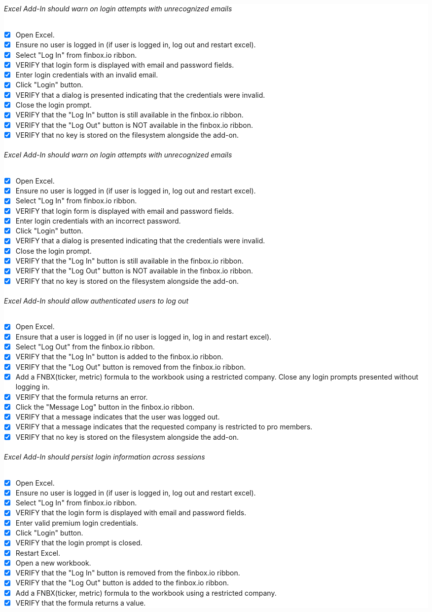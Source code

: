 ###### Excel Add-In should warn on login attempts with unrecognized emails

 - [x] Open Excel.
 - [x] Ensure no user is logged in (if user is logged in, log out and restart excel).
 - [x] Select "Log In" from finbox.io ribbon.
 - [x] VERIFY that login form is displayed with email and password fields.
 - [x] Enter login credentials with an invalid email.
 - [x] Click "Login" button.
 - [x] VERIFY that a dialog is presented indicating that the credentials were invalid.
 - [x] Close the login prompt.
 - [x] VERIFY that the "Log In" button is still available in the finbox.io ribbon.
 - [x] VERIFY that the "Log Out" button is NOT available in the finbox.io ribbon.
 - [x] VERIFY that no key is stored on the filesystem alongside the add-on.

###### Excel Add-In should warn on login attempts with unrecognized emails

 - [x] Open Excel.
 - [x] Ensure no user is logged in (if user is logged in, log out and restart excel).
 - [x] Select "Log In" from finbox.io ribbon.
 - [x] VERIFY that login form is displayed with email and password fields.
 - [x] Enter login credentials with an incorrect password.
 - [x] Click "Login" button.
 - [x] VERIFY that a dialog is presented indicating that the credentials were invalid.
 - [x] Close the login prompt.
 - [x] VERIFY that the "Log In" button is still available in the finbox.io ribbon.
 - [x] VERIFY that the "Log Out" button is NOT available in the finbox.io ribbon.
 - [x] VERIFY that no key is stored on the filesystem alongside the add-on.

###### Excel Add-In should allow authenticated users to log out

 - [x] Open Excel.
 - [x] Ensure that a user is logged in (if no user is logged in, log in and restart excel).
 - [x] Select "Log Out" from the finbox.io ribbon.
 - [x] VERIFY that the "Log In" button is added to the finbox.io ribbon.
 - [x] VERIFY that the "Log Out" button is removed from the finbox.io ribbon.
 - [x] Add a FNBX(ticker, metric) formula to the workbook using a restricted company. Close any login prompts presented without logging in.
 - [x] VERIFY that the formula returns an error.
 - [x] Click the "Message Log" button in the finbox.io ribbon.
 - [x] VERIFY that a message indicates that the user was logged out.
 - [x] VERIFY that a message indicates that the requested company is restricted to pro members.
 - [x] VERIFY that no key is stored on the filesystem alongside the add-on.

###### Excel Add-In should persist login information across sessions

 - [x] Open Excel.
 - [x] Ensure no user is logged in (if user is logged in, log out and restart excel).
 - [x] Select "Log In" from finbox.io ribbon.
 - [x] VERIFY that the login form is displayed with email and password fields.
 - [x] Enter valid premium login credentials.
 - [x] Click "Login" button.
 - [x] VERIFY that the login prompt is closed.
 - [x] Restart Excel.
 - [x] Open a new workbook.
 - [x] VERIFY that the "Log In" button is removed from the finbox.io ribbon.
 - [x] VERIFY that the "Log Out" button is added to the finbox.io ribbon.
 - [x] Add a FNBX(ticker, metric) formula to the workbook using a restricted company.
 - [x] VERIFY that the formula returns a value.
